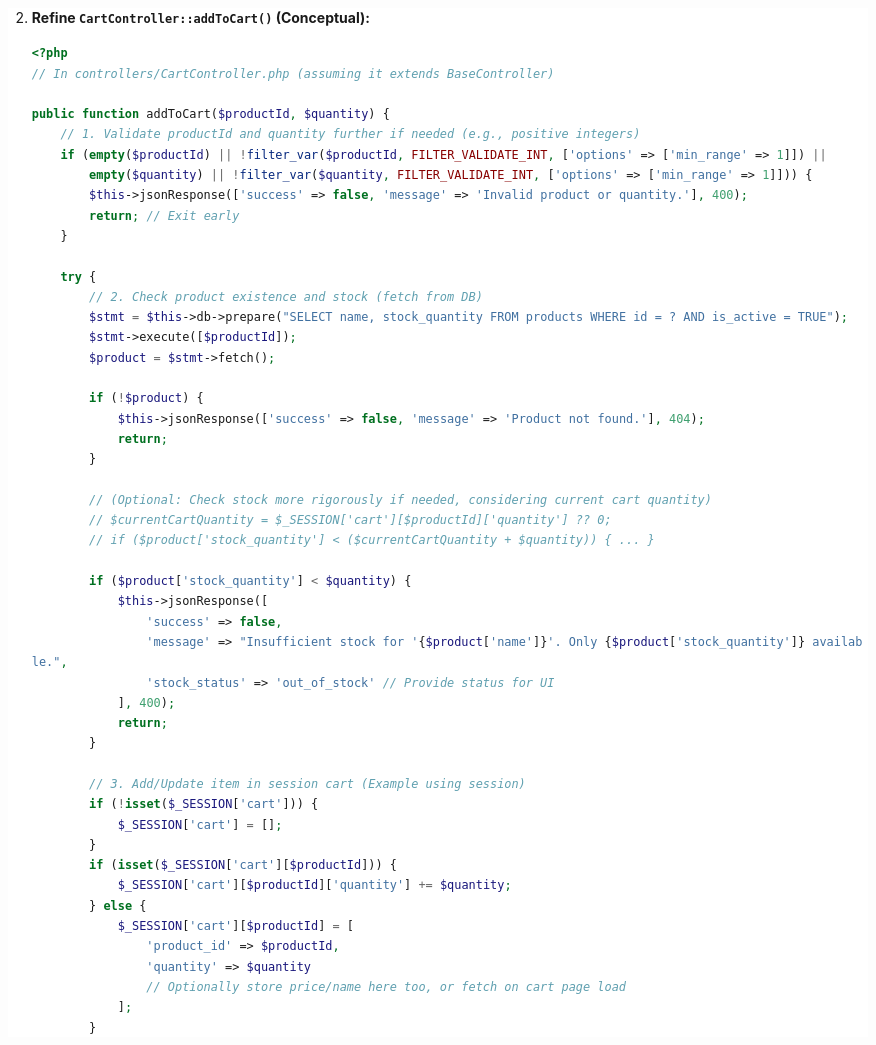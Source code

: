 2.  **Refine `CartController::addToCart()` (Conceptual):**

    ```php
    <?php
    // In controllers/CartController.php (assuming it extends BaseController)

    public function addToCart($productId, $quantity) {
        // 1. Validate productId and quantity further if needed (e.g., positive integers)
        if (empty($productId) || !filter_var($productId, FILTER_VALIDATE_INT, ['options' => ['min_range' => 1]]) ||
            empty($quantity) || !filter_var($quantity, FILTER_VALIDATE_INT, ['options' => ['min_range' => 1]])) {
            $this->jsonResponse(['success' => false, 'message' => 'Invalid product or quantity.'], 400);
            return; // Exit early
        }

        try {
            // 2. Check product existence and stock (fetch from DB)
            $stmt = $this->db->prepare("SELECT name, stock_quantity FROM products WHERE id = ? AND is_active = TRUE");
            $stmt->execute([$productId]);
            $product = $stmt->fetch();

            if (!$product) {
                $this->jsonResponse(['success' => false, 'message' => 'Product not found.'], 404);
                return;
            }

            // (Optional: Check stock more rigorously if needed, considering current cart quantity)
            // $currentCartQuantity = $_SESSION['cart'][$productId]['quantity'] ?? 0;
            // if ($product['stock_quantity'] < ($currentCartQuantity + $quantity)) { ... }

            if ($product['stock_quantity'] < $quantity) {
                $this->jsonResponse([
                    'success' => false,
                    'message' => "Insufficient stock for '{$product['name']}'. Only {$product['stock_quantity']} available.",
                    'stock_status' => 'out_of_stock' // Provide status for UI
                ], 400);
                return;
            }

            // 3. Add/Update item in session cart (Example using session)
            if (!isset($_SESSION['cart'])) {
                $_SESSION['cart'] = [];
            }
            if (isset($_SESSION['cart'][$productId])) {
                $_SESSION['cart'][$productId]['quantity'] += $quantity;
            } else {
                $_SESSION['cart'][$productId] = [
                    'product_id' => $productId,
                    'quantity' => $quantity
                    // Optionally store price/name here too, or fetch on cart page load
                ];
            }
